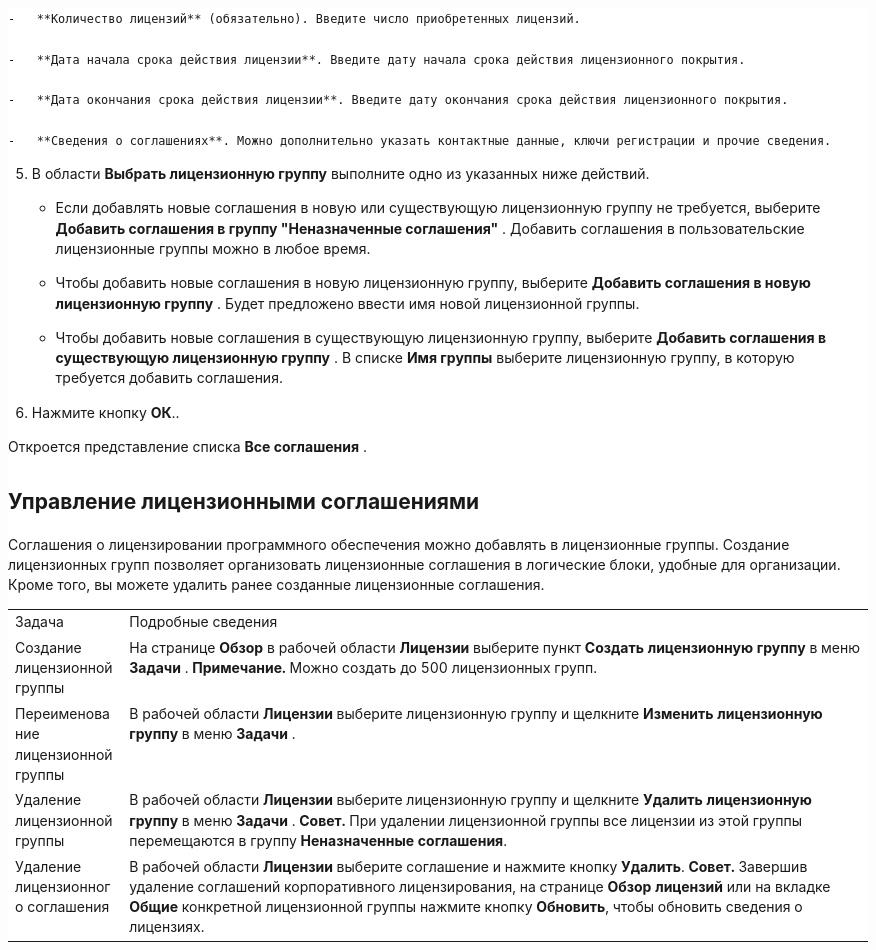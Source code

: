     -   **Количество лицензий** (обязательно). Введите число приобретенных лицензий.

    -   **Дата начала срока действия лицензии**. Введите дату начала срока действия лицензионного покрытия.

    -   **Дата окончания срока действия лицензии**. Введите дату окончания срока действия лицензионного покрытия.

    -   **Сведения о соглашениях**. Можно дополнительно указать контактные данные, ключи регистрации и прочие сведения.

5.  В области **Выбрать лицензионную группу** выполните одно из указанных ниже действий.

    -   Если добавлять новые соглашения в новую или существующую лицензионную группу не требуется, выберите **Добавить соглашения в группу "Неназначенные соглашения"** . Добавить соглашения в пользовательские лицензионные группы можно в любое время.

    -   Чтобы добавить новые соглашения в новую лицензионную группу, выберите **Добавить соглашения в новую лицензионную группу** . Будет предложено ввести имя новой лицензионной группы.

    -   Чтобы добавить новые соглашения в существующую лицензионную группу, выберите **Добавить соглашения в существующую лицензионную группу** . В списке **Имя группы** выберите лицензионную группу, в которую требуется добавить соглашения.

6.  Нажмите кнопку **ОК**..

Откроется представление списка **Все соглашения** .

## Управление лицензионными соглашениями
Соглашения о лицензировании программного обеспечения можно добавлять в лицензионные группы. Создание лицензионных групп позволяет организовать лицензионные соглашения в логические блоки, удобные для организации. Кроме того, вы можете удалить ранее созданные лицензионные соглашения.

|||
|-|-|
|Задача|Подробные сведения|
|Создание лицензионной группы|На странице **Обзор** в рабочей области **Лицензии** выберите пункт **Создать лицензионную группу** в меню **Задачи** . **Примечание.** Можно создать до 500 лицензионных групп.|
|Переименование лицензионной группы|В рабочей области **Лицензии** выберите лицензионную группу и щелкните **Изменить лицензионную группу** в меню **Задачи** .|
|Удаление лицензионной группы|В рабочей области **Лицензии** выберите лицензионную группу и щелкните **Удалить лицензионную группу** в меню **Задачи** . **Совет.** При удалении лицензионной группы все лицензии из этой группы перемещаются в группу **Неназначенные соглашения**.|
|Удаление лицензионного соглашения|В рабочей области **Лицензии** выберите соглашение и нажмите кнопку **Удалить**. **Совет.** Завершив удаление соглашений корпоративного лицензирования, на странице **Обзор лицензий** или на вкладке **Общие** конкретной лицензионной группы нажмите кнопку **Обновить**, чтобы обновить сведения о лицензиях.|








